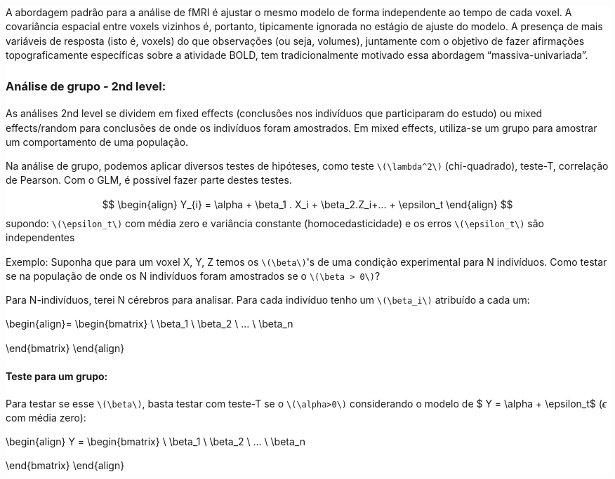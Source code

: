 A abordagem padrão para a análise de fMRI é ajustar o mesmo modelo de forma independente ao tempo de cada voxel. A covariância espacial entre voxels vizinhos é, portanto, tipicamente ignorada no estágio de ajuste do modelo. A presença de mais variáveis de resposta (isto é, voxels) do que observações (ou seja, volumes), juntamente com o objetivo de fazer afirmações topograficamente específicas sobre a atividade BOLD, tem tradicionalmente motivado essa abordagem “massiva-univariada”.


### Análise de grupo - 2nd level:

As análises 2nd level se dividem em fixed effects (conclusões nos indivíduos que participaram do estudo) ou mixed effects/random para conclusões de onde os indivíduos foram amostrados. Em mixed effects, utiliza-se um grupo para amostrar um comportamento de uma população.

Na análise de grupo, podemos aplicar diversos testes de hipóteses, como teste `\(\lambda^2\)` (chi-quadrado), teste-T, correlação de Pearson. Com o GLM, é possível fazer parte destes testes. 

$$
\begin{align}
Y_{i} = \alpha + \beta_1 . X_i + \beta_2.Z_i+... + \epsilon_t
\end{align}
$$
supondo:
`\(\epsilon_t\)` com média zero e variância constante (homocedasticidade) e os erros `\(\epsilon_t\)` são independentes

Exemplo: Suponha que para um voxel X, Y, Z temos os `\(\beta\)`'s de uma condição experimental para N indivíduos. Como testar se na população de onde os N indivíduos foram amostrados se o `\(\beta > 0\)`?

Para N-indivíduos, terei N cérebros para analisar. Para cada indivíduo tenho um `\(\beta_i\)` atribuído a cada um:

\begin{align}=
\begin{bmatrix}
\\ \beta_1
\\ \beta_2
\\ ...
\\ \beta_n

\end{bmatrix}
\end{align}


#### Teste para um grupo:
Para testar se esse `\(\beta\)`, basta testar com teste-T se o `\(\alpha>0\)` considerando o modelo de $ Y = \alpha + \epsilon_t$ ($\epsilon$ com média zero):



\begin{align} Y = 
\begin{bmatrix}
\\ \beta_1
\\ \beta_2
\\ ...
\\ \beta_n

\end{bmatrix}
\end{align}
